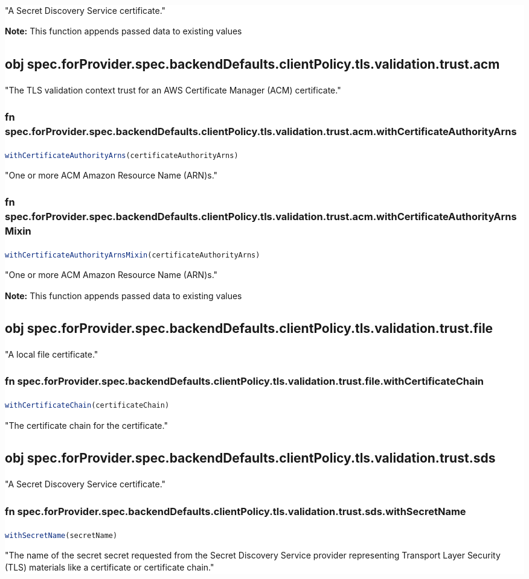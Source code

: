 "A Secret Discovery Service certificate."

**Note:** This function appends passed data to existing values

## obj spec.forProvider.spec.backendDefaults.clientPolicy.tls.validation.trust.acm

"The TLS validation context trust for an AWS Certificate Manager (ACM) certificate."

### fn spec.forProvider.spec.backendDefaults.clientPolicy.tls.validation.trust.acm.withCertificateAuthorityArns

```ts
withCertificateAuthorityArns(certificateAuthorityArns)
```

"One or more ACM Amazon Resource Name (ARN)s."

### fn spec.forProvider.spec.backendDefaults.clientPolicy.tls.validation.trust.acm.withCertificateAuthorityArnsMixin

```ts
withCertificateAuthorityArnsMixin(certificateAuthorityArns)
```

"One or more ACM Amazon Resource Name (ARN)s."

**Note:** This function appends passed data to existing values

## obj spec.forProvider.spec.backendDefaults.clientPolicy.tls.validation.trust.file

"A local file certificate."

### fn spec.forProvider.spec.backendDefaults.clientPolicy.tls.validation.trust.file.withCertificateChain

```ts
withCertificateChain(certificateChain)
```

"The certificate chain for the certificate."

## obj spec.forProvider.spec.backendDefaults.clientPolicy.tls.validation.trust.sds

"A Secret Discovery Service certificate."

### fn spec.forProvider.spec.backendDefaults.clientPolicy.tls.validation.trust.sds.withSecretName

```ts
withSecretName(secretName)
```

"The name of the secret secret requested from the Secret Discovery Service provider representing Transport Layer Security (TLS) materials like a certificate or certificate chain."
